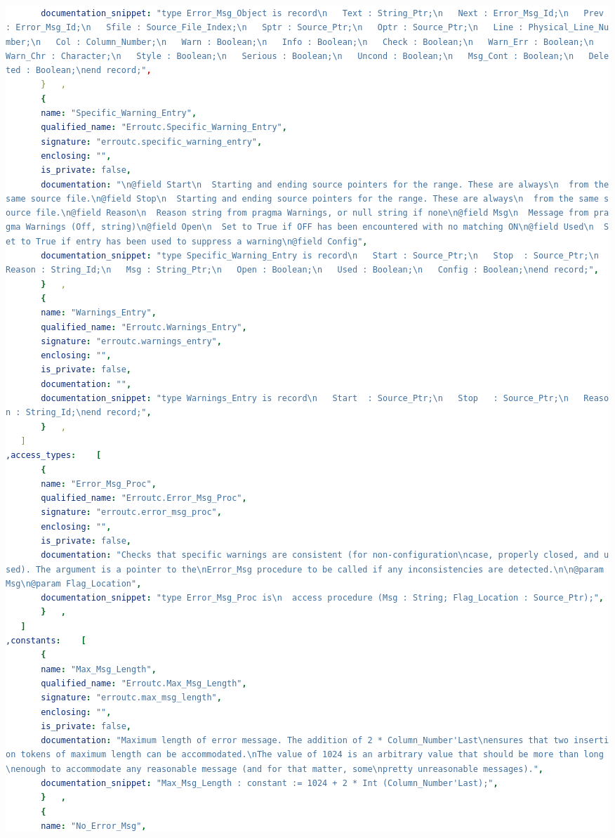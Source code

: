 ```yaml
       documentation_snippet: "type Error_Msg_Object is record\n   Text : String_Ptr;\n   Next : Error_Msg_Id;\n   Prev : Error_Msg_Id;\n   Sfile : Source_File_Index;\n   Sptr : Source_Ptr;\n   Optr : Source_Ptr;\n   Line : Physical_Line_Number;\n   Col : Column_Number;\n   Warn : Boolean;\n   Info : Boolean;\n   Check : Boolean;\n   Warn_Err : Boolean;\n   Warn_Chr : Character;\n   Style : Boolean;\n   Serious : Boolean;\n   Uncond : Boolean;\n   Msg_Cont : Boolean;\n   Deleted : Boolean;\nend record;",
       }   ,
       {
       name: "Specific_Warning_Entry",
       qualified_name: "Erroutc.Specific_Warning_Entry",
       signature: "erroutc.specific_warning_entry",
       enclosing: "",
       is_private: false,
       documentation: "\n@field Start\n  Starting and ending source pointers for the range. These are always\n  from the same source file.\n@field Stop\n  Starting and ending source pointers for the range. These are always\n  from the same source file.\n@field Reason\n  Reason string from pragma Warnings, or null string if none\n@field Msg\n  Message from pragma Warnings (Off, string)\n@field Open\n  Set to True if OFF has been encountered with no matching ON\n@field Used\n  Set to True if entry has been used to suppress a warning\n@field Config",
       documentation_snippet: "type Specific_Warning_Entry is record\n   Start : Source_Ptr;\n   Stop  : Source_Ptr;\n   Reason : String_Id;\n   Msg : String_Ptr;\n   Open : Boolean;\n   Used : Boolean;\n   Config : Boolean;\nend record;",
       }   ,
       {
       name: "Warnings_Entry",
       qualified_name: "Erroutc.Warnings_Entry",
       signature: "erroutc.warnings_entry",
       enclosing: "",
       is_private: false,
       documentation: "",
       documentation_snippet: "type Warnings_Entry is record\n   Start  : Source_Ptr;\n   Stop   : Source_Ptr;\n   Reason : String_Id;\nend record;",
       }   ,
   ]
,access_types:    [
       {
       name: "Error_Msg_Proc",
       qualified_name: "Erroutc.Error_Msg_Proc",
       signature: "erroutc.error_msg_proc",
       enclosing: "",
       is_private: false,
       documentation: "Checks that specific warnings are consistent (for non-configuration\ncase, properly closed, and used). The argument is a pointer to the\nError_Msg procedure to be called if any inconsistencies are detected.\n\n@param Msg\n@param Flag_Location",
       documentation_snippet: "type Error_Msg_Proc is\n  access procedure (Msg : String; Flag_Location : Source_Ptr);",
       }   ,
   ]
,constants:    [
       {
       name: "Max_Msg_Length",
       qualified_name: "Erroutc.Max_Msg_Length",
       signature: "erroutc.max_msg_length",
       enclosing: "",
       is_private: false,
       documentation: "Maximum length of error message. The addition of 2 * Column_Number'Last\nensures that two insertion tokens of maximum length can be accommodated.\nThe value of 1024 is an arbitrary value that should be more than long\nenough to accommodate any reasonable message (and for that matter, some\npretty unreasonable messages).",
       documentation_snippet: "Max_Msg_Length : constant := 1024 + 2 * Int (Column_Number'Last);",
       }   ,
       {
       name: "No_Error_Msg",
```